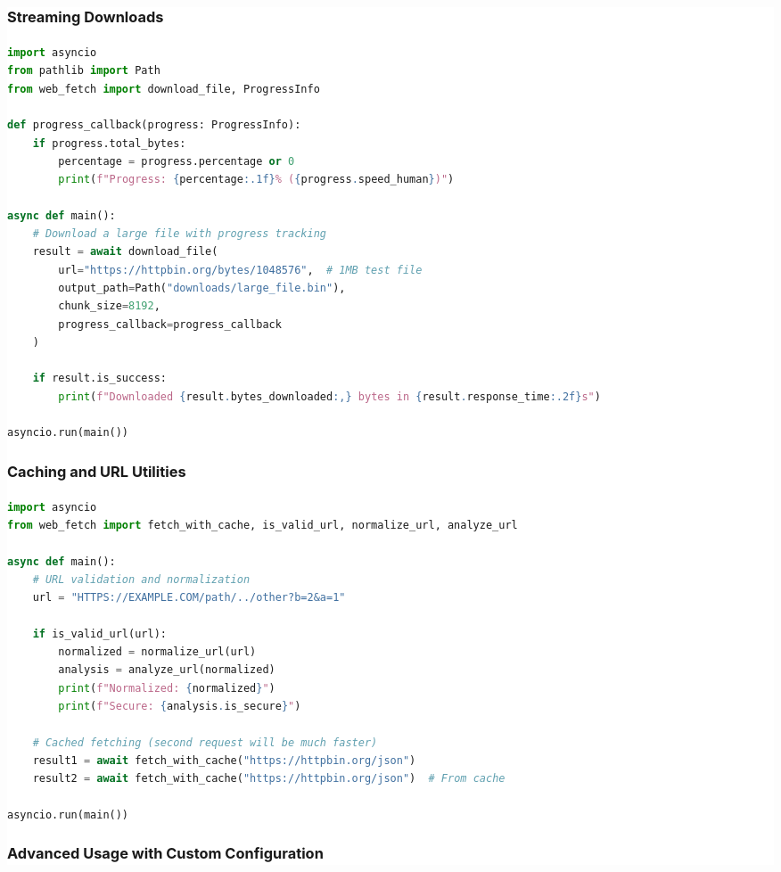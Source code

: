 ### Streaming Downloads

```python
import asyncio
from pathlib import Path
from web_fetch import download_file, ProgressInfo

def progress_callback(progress: ProgressInfo):
    if progress.total_bytes:
        percentage = progress.percentage or 0
        print(f"Progress: {percentage:.1f}% ({progress.speed_human})")

async def main():
    # Download a large file with progress tracking
    result = await download_file(
        url="https://httpbin.org/bytes/1048576",  # 1MB test file
        output_path=Path("downloads/large_file.bin"),
        chunk_size=8192,
        progress_callback=progress_callback
    )

    if result.is_success:
        print(f"Downloaded {result.bytes_downloaded:,} bytes in {result.response_time:.2f}s")

asyncio.run(main())
```

### Caching and URL Utilities

```python
import asyncio
from web_fetch import fetch_with_cache, is_valid_url, normalize_url, analyze_url

async def main():
    # URL validation and normalization
    url = "HTTPS://EXAMPLE.COM/path/../other?b=2&a=1"

    if is_valid_url(url):
        normalized = normalize_url(url)
        analysis = analyze_url(normalized)
        print(f"Normalized: {normalized}")
        print(f"Secure: {analysis.is_secure}")

    # Cached fetching (second request will be much faster)
    result1 = await fetch_with_cache("https://httpbin.org/json")
    result2 = await fetch_with_cache("https://httpbin.org/json")  # From cache

asyncio.run(main())
```

### Advanced Usage with Custom Configuration

